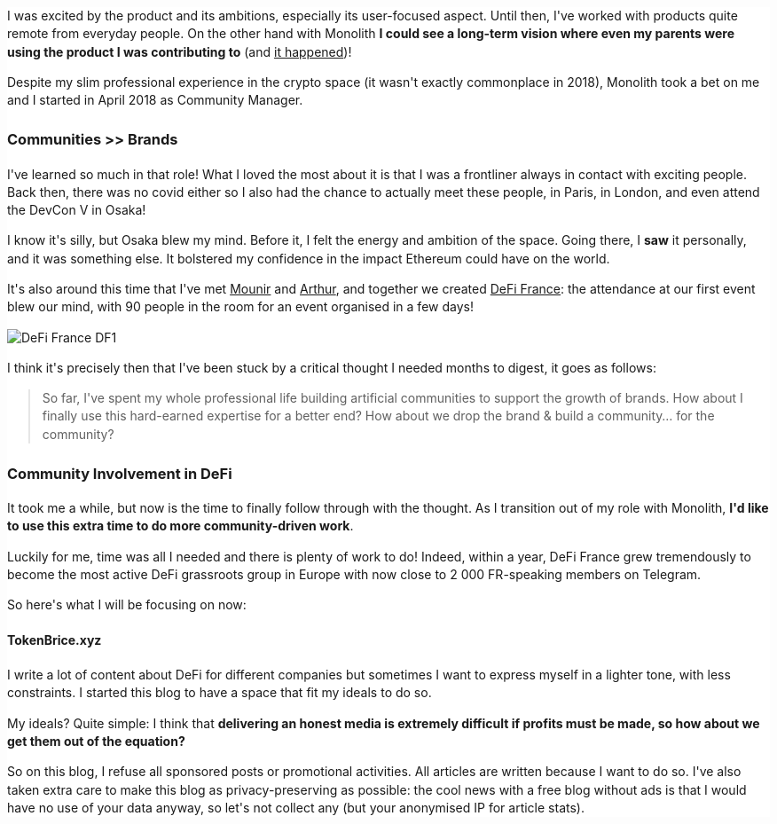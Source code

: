 I was excited by the product and its ambitions, especially its user-focused aspect. Until then, I've worked with products quite remote from everyday people. On the other hand with Monolith **I could see a long-term vision where even my parents were using the product I was contributing to** (and [it happened](https://twitter.com/TokenBrice/status/1290979491561472000))!

Despite my slim professional experience in the crypto space (it wasn't exactly commonplace in 2018), Monolith took a bet on me and I started in April 2018 as Community Manager.


### Communities >> Brands

I've learned so much in that role! What I loved the most about it is that I was a frontliner always in contact with exciting people. Back then, there was no covid either so I also had the chance to actually meet these people, in Paris, in London, and even attend the DevCon V in Osaka!

I know it's silly, but Osaka blew my mind. Before it, I felt the energy and ambition of the space. Going there, I **saw** it personally, and it was something else. It bolstered my confidence in the impact Ethereum could have on the world.

It's also around this time that I've met [Mounir](https://twitter.com/mounibec) and [Arthur](https://twitter.com/arthurmicoulet), and together we created [DeFi France](https://tokenbrice.xyz/content/learndefi/_index.md): the attendance at our first event blew our mind, with 90 people in the room for an event organised in a few days! 

![DeFi France DF1](/img/2020/next-steps/df1.png "DeFi France's first event, held entirely in French")

I think it's precisely then that I've been stuck by a critical thought I needed months to digest, it goes as follows:

> So far, I've spent my whole professional life building artificial communities to support the growth of brands. How about I finally use this hard-earned expertise for a better end? How about we drop the brand & build a community… for the community?


### Community Involvement in DeFi

It took me a while, but now is the time to finally follow through with the thought. As I transition out of my role with Monolith, **I'd like to use this extra time to do more community-driven work**. 

Luckily for me, time was all I needed and there is plenty of work to do! Indeed, within a year, DeFi France grew tremendously to become the most active DeFi grassroots group in Europe with now close to 2 000 FR-speaking members on Telegram.

So here's what I will be focusing on now:


#### TokenBrice.xyz

I write a lot of content about DeFi for different companies but sometimes I want to express myself in a lighter tone, with less constraints. I started this blog to have a space that fit my ideals to do so.

My ideals? Quite simple: I think that **delivering an honest media is extremely difficult if profits must be made, so how about we get them out of the equation?**

So on this blog, I refuse all sponsored posts or promotional activities. All articles are written because I want to do so. I've also taken extra care to make this blog as privacy-preserving as possible: the cool news with a free blog without ads is that I would have no use of your data anyway, so let's not collect any (but your anonymised IP for article stats). 
